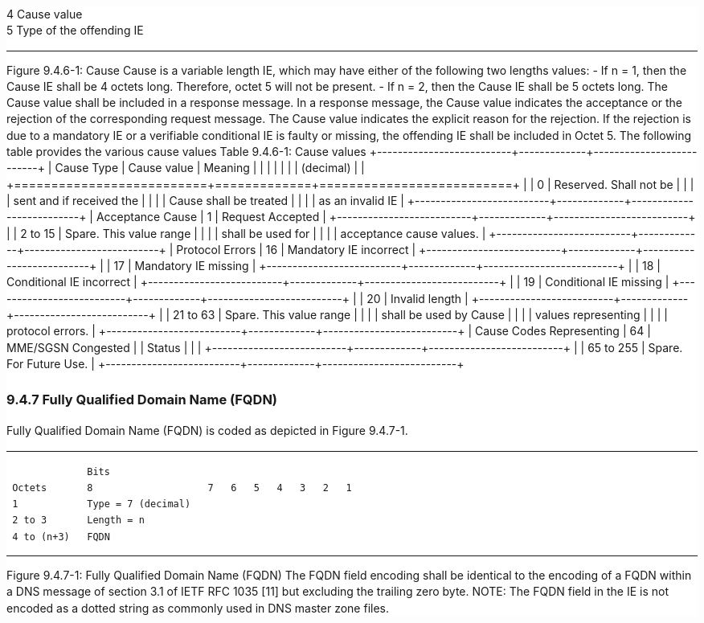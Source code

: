 4 Cause value  
5 Type of the offending IE
* * *
Figure 9.4.6-1: Cause
Cause is a variable length IE, which may have either of the following two
lengths values:
\- If n = 1, then the Cause IE shall be 4 octets long. Therefore, octet 5 will
not be present.
\- If n = 2, then the Cause IE shall be 5 octets long.
The Cause value shall be included in a response message. In a response
message, the Cause value indicates the acceptance or the rejection of the
corresponding request message. The Cause value indicates the explicit reason
for the rejection.
If the rejection is due to a mandatory IE or a verifiable conditional IE is
faulty or missing, the offending IE shall be included in Octet 5.
The following table provides the various cause values
Table 9.4.6-1: Cause values
+--------------------------+-------------+--------------------------+ | Cause Type | Cause value | Meaning | | | | | | | (decimal) | | +==========================+=============+==========================+ | | 0 | Reserved. Shall not be | | | | sent and if received the | | | | Cause shall be treated | | | | as an invalid IE | +--------------------------+-------------+--------------------------+ | Acceptance Cause | 1 | Request Accepted | +--------------------------+-------------+--------------------------+ | | 2 to 15 | Spare. This value range | | | | shall be used for | | | | acceptance cause values. | +--------------------------+-------------+--------------------------+ | Protocol Errors | 16 | Mandatory IE incorrect | +--------------------------+-------------+--------------------------+ | | 17 | Mandatory IE missing | +--------------------------+-------------+--------------------------+ | | 18 | Conditional IE incorrect | +--------------------------+-------------+--------------------------+ | | 19 | Conditional IE missing | +--------------------------+-------------+--------------------------+ | | 20 | Invalid length | +--------------------------+-------------+--------------------------+ | | 21 to 63 | Spare. This value range | | | | shall be used by Cause | | | | values representing | | | | protocol errors. | +--------------------------+-------------+--------------------------+ | Cause Codes Representing | 64 | MME/SGSN Congested | | Status | | | +--------------------------+-------------+--------------------------+ | | 65 to 255 | Spare. For Future Use. | +--------------------------+-------------+--------------------------+
### 9.4.7 Fully Qualified Domain Name (FQDN)
Fully Qualified Domain Name (FQDN) is coded as depicted in Figure 9.4.7-1.
* * *
                  Bits                                             
     Octets       8                    7   6   5   4   3   2   1   
     1            Type = 7 (decimal)                               
     2 to 3       Length = n                                       
     4 to (n+3)   FQDN
* * *
Figure 9.4.7-1: Fully Qualified Domain Name (FQDN)
The FQDN field encoding shall be identical to the encoding of a FQDN within a
DNS message of section 3.1 of IETF RFC 1035 [11] but excluding the trailing
zero byte.
NOTE: The FQDN field in the IE is not encoded as a dotted string as commonly
used in DNS master zone files.
#